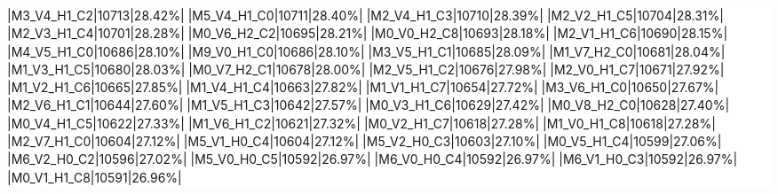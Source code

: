 |M3_V4_H1_C2|10713|28.42%|
|M5_V4_H1_C0|10711|28.40%|
|M2_V4_H1_C3|10710|28.39%|
|M2_V2_H1_C5|10704|28.31%|
|M2_V3_H1_C4|10701|28.28%|
|M0_V6_H2_C2|10695|28.21%|
|M0_V0_H2_C8|10693|28.18%|
|M2_V1_H1_C6|10690|28.15%|
|M4_V5_H1_C0|10686|28.10%|
|M9_V0_H1_C0|10686|28.10%|
|M3_V5_H1_C1|10685|28.09%|
|M1_V7_H2_C0|10681|28.04%|
|M1_V3_H1_C5|10680|28.03%|
|M0_V7_H2_C1|10678|28.00%|
|M2_V5_H1_C2|10676|27.98%|
|M2_V0_H1_C7|10671|27.92%|
|M1_V2_H1_C6|10665|27.85%|
|M1_V4_H1_C4|10663|27.82%|
|M1_V1_H1_C7|10654|27.72%|
|M3_V6_H1_C0|10650|27.67%|
|M2_V6_H1_C1|10644|27.60%|
|M1_V5_H1_C3|10642|27.57%|
|M0_V3_H1_C6|10629|27.42%|
|M0_V8_H2_C0|10628|27.40%|
|M0_V4_H1_C5|10622|27.33%|
|M1_V6_H1_C2|10621|27.32%|
|M0_V2_H1_C7|10618|27.28%|
|M1_V0_H1_C8|10618|27.28%|
|M2_V7_H1_C0|10604|27.12%|
|M5_V1_H0_C4|10604|27.12%|
|M5_V2_H0_C3|10603|27.10%|
|M0_V5_H1_C4|10599|27.06%|
|M6_V2_H0_C2|10596|27.02%|
|M5_V0_H0_C5|10592|26.97%|
|M6_V0_H0_C4|10592|26.97%|
|M6_V1_H0_C3|10592|26.97%|
|M0_V1_H1_C8|10591|26.96%|